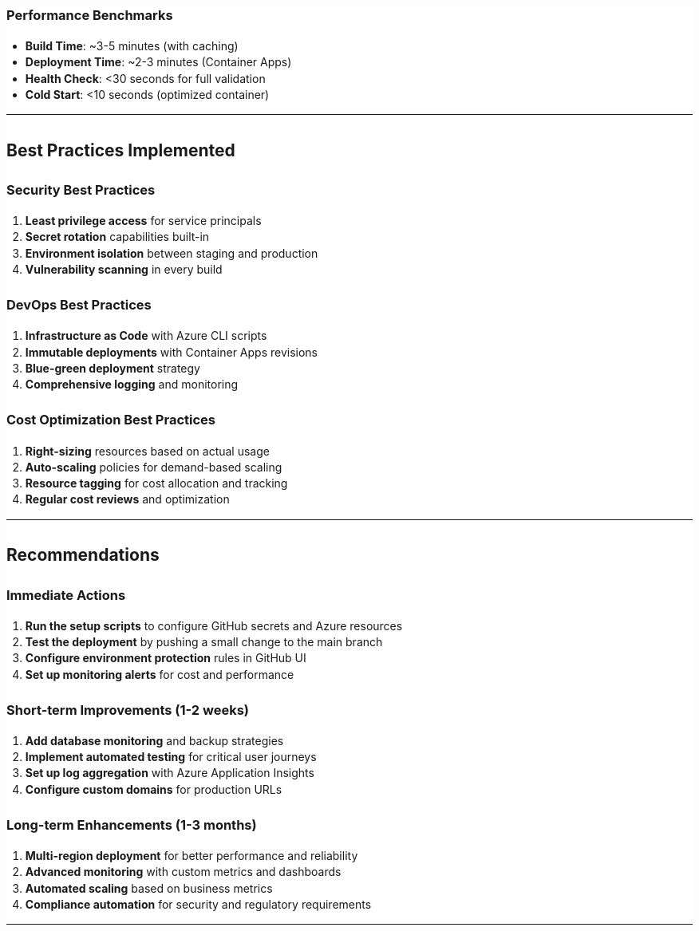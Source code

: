 ### Performance Benchmarks
- **Build Time**: ~3-5 minutes (with caching)
- **Deployment Time**: ~2-3 minutes (Container Apps)
- **Health Check**: <30 seconds for full validation
- **Cold Start**: <10 seconds (optimized container)

---

## Best Practices Implemented

### Security Best Practices
1. **Least privilege access** for service principals
2. **Secret rotation** capabilities built-in
3. **Environment isolation** between staging and production
4. **Vulnerability scanning** in every build

### DevOps Best Practices
1. **Infrastructure as Code** with Azure CLI scripts
2. **Immutable deployments** with Container Apps revisions
3. **Blue-green deployment** strategy
4. **Comprehensive logging** and monitoring

### Cost Optimization Best Practices
1. **Right-sizing** resources based on actual usage
2. **Auto-scaling** policies for demand-based scaling
3. **Resource tagging** for cost allocation and tracking
4. **Regular cost reviews** and optimization

---

## Recommendations

### Immediate Actions
1. **Run the setup scripts** to configure GitHub secrets and Azure resources
2. **Test the deployment** by pushing a small change to the main branch
3. **Configure environment protection** rules in GitHub UI
4. **Set up monitoring alerts** for cost and performance

### Short-term Improvements (1-2 weeks)
1. **Add database monitoring** and backup strategies
2. **Implement automated testing** for critical user journeys
3. **Set up log aggregation** with Azure Application Insights
4. **Configure custom domains** for production URLs

### Long-term Enhancements (1-3 months)
1. **Multi-region deployment** for better performance and reliability
2. **Advanced monitoring** with custom metrics and dashboards
3. **Automated scaling** based on business metrics
4. **Compliance automation** for security and regulatory requirements

---
